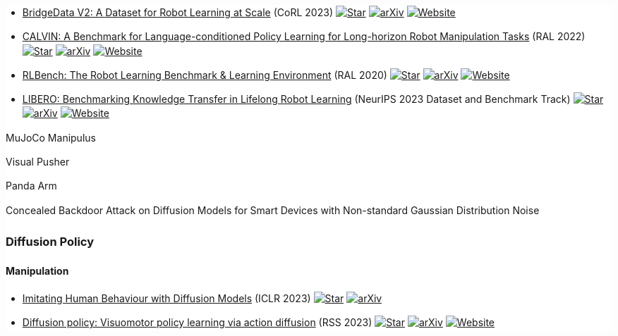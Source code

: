 + [BridgeData V2: A Dataset for Robot Learning at Scale](https://arxiv.org/abs/2305.05706) (CoRL 2023)
  [![Star](https://img.shields.io/github/stars/rail-berkeley/bridge_data_v2.svg?style=social&label=Star)](https://github.com/rail-berkeley/bridge_data_v2)
  [![arXiv](https://img.shields.io/badge/arXiv-b31b1b.svg)](https://arxiv.org/abs/2308.12952)
  [![Website](https://img.shields.io/badge/Website-9cf)](https://rail-berkeley.github.io/bridgedata/)

+ [CALVIN: A Benchmark for Language-conditioned Policy Learning for Long-horizon Robot Manipulation Tasks](https://arxiv.org/abs/2112.03227) (RAL 2022)
  [![Star](https://img.shields.io/github/stars/mees/calvin.svg?style=social&label=Star)](https://github.com/mees/calvin)
  [![arXiv](https://img.shields.io/badge/arXiv-b31b1b.svg)](https://arxiv.org/abs/2112.03227)
  [![Website](https://img.shields.io/badge/Website-9cf)](http://calvin.cs.uni-freiburg.de/)

+ [RLBench: The Robot Learning Benchmark & Learning Environment](https://arxiv.org/abs/1909.12271) (RAL 2020)
  [![Star](https://img.shields.io/github/stars/stepjam/RLBench.svg?style=social&label=Star)](https://github.com/stepjam/RLBench)
  [![arXiv](https://img.shields.io/badge/arXiv-b31b1b.svg)](https://arxiv.org/abs/1909.12271)
  [![Website](https://img.shields.io/badge/Website-9cf)](https://sites.google.com/view/rlbench/home)

+ [LIBERO: Benchmarking Knowledge Transfer in Lifelong Robot Learning](https://arxiv.org/abs/2306.03310) (NeurIPS 2023 Dataset and Benchmark Track)
  [![Star](https://img.shields.io/github/stars/Lifelong-Robot-Learning/LIBERO.svg?style=social&label=Star)](https://github.com/Lifelong-Robot-Learning/LIBERO)
  [![arXiv](https://img.shields.io/badge/arXiv-b31b1b.svg)](https://arxiv.org/abs/2306.03310)
  [![Website](https://img.shields.io/badge/Website-9cf)](https://libero-project.github.io/intro.html)


MuJoCo Manipulus


Visual Pusher

Panda Arm



Concealed Backdoor Attack on Diffusion Models for Smart Devices with Non-standard Gaussian Distribution Noise


### Diffusion Policy
#### Manipulation
+ [Imitating Human Behaviour with Diffusion Models](https://arxiv.org/abs/2301.10677) (ICLR 2023)
  [![Star](https://img.shields.io/github/stars/microsoft/Imitating-Human-Behaviour-w-Diffusion.svg?style=social&label=Star)](https://github.com/microsoft/Imitating-Human-Behaviour-w-Diffusion)
  [![arXiv](https://img.shields.io/badge/arXiv-b31b1b.svg)](https://arxiv.org/abs/2301.10677)
  

+ [Diffusion policy: Visuomotor policy learning via action diffusion](https://arxiv.org/abs/2303.04137) (RSS 2023)
  [![Star](https://img.shields.io/github/stars/real-stanford/diffusion_policy.svg?style=social&label=Star)](https://github.com/real-stanford/diffusion_policy)
  [![arXiv](https://img.shields.io/badge/arXiv-b31b1b.svg)](https://arxiv.org/abs/2303.04137)
  [![Website](https://img.shields.io/badge/Website-9cf)](https://diffusion-policy.cs.columbia.edu/)
